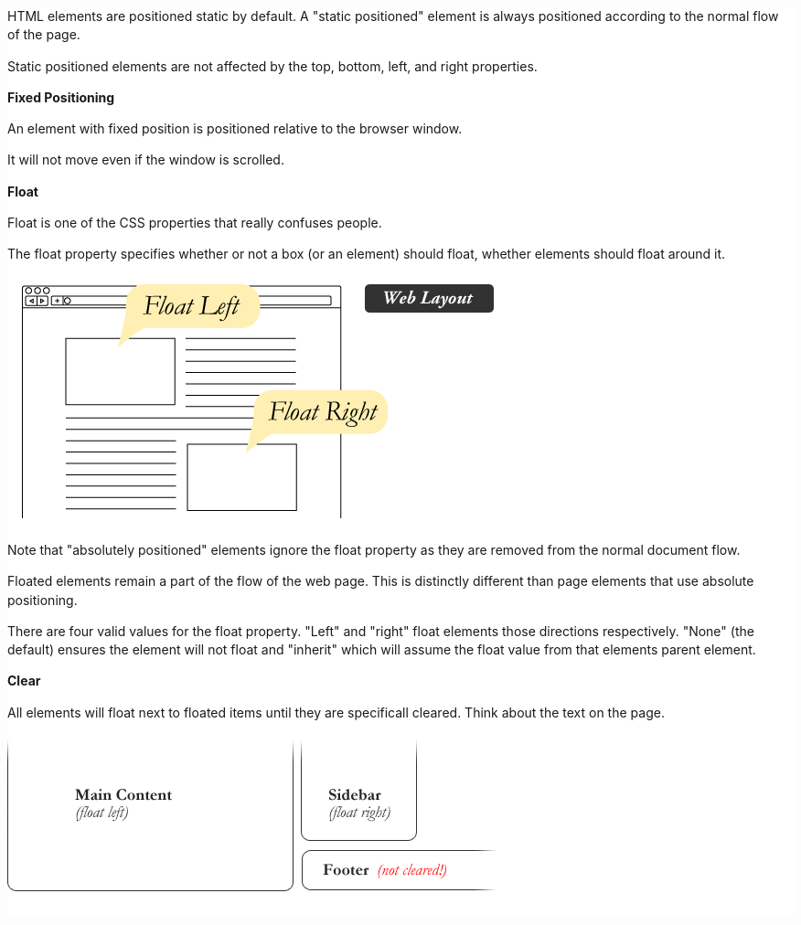 HTML elements are positioned static by default. A "static positioned" element is always positioned according to the normal flow of the page.

Static positioned elements are not affected by the top, bottom, left, and right properties.

**Fixed Positioning**

An element with fixed position is positioned relative to the browser window.

It will not move even if the window is scrolled.

**Float**

Float is one of the CSS properties that really confuses people.

The float property specifies whether or not a box (or an element) should float, whether elements should float around it.

![image](float.png)

Note that "absolutely positioned" elements ignore the float property as they are removed from the normal document flow.

Floated elements remain a part of the flow of the web page. This is distinctly different than page elements that use absolute positioning. 

There are four valid values for the float property. "Left" and "right" float elements those directions respectively. "None" (the default) ensures the element will not float and "inherit" which will assume the float value from that elements parent element.

**Clear**

All elements will float next to floated items until they are specificall cleared. Think about the text on the page.

![image](clear.png)
